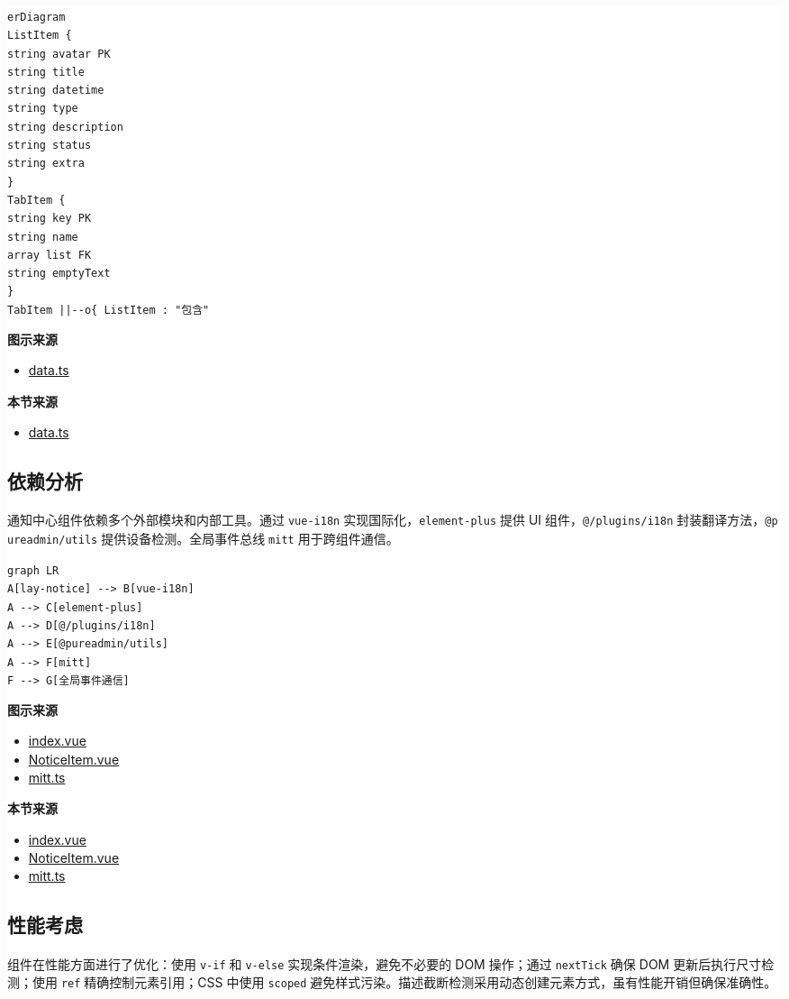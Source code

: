 ```mermaid
erDiagram
ListItem {
string avatar PK
string title
string datetime
string type
string description
string status
string extra
}
TabItem {
string key PK
string name
array list FK
string emptyText
}
TabItem ||--o{ ListItem : "包含"
```

**图示来源**  
- [data.ts](file://web/src/layout/components/lay-notice/data.ts#L1-L99)

**本节来源**  
- [data.ts](file://web/src/layout/components/lay-notice/data.ts#L1-L99)

## 依赖分析
通知中心组件依赖多个外部模块和内部工具。通过 `vue-i18n` 实现国际化，`element-plus` 提供 UI 组件，`@/plugins/i18n` 封装翻译方法，`@pureadmin/utils` 提供设备检测。全局事件总线 `mitt` 用于跨组件通信。

```mermaid
graph LR
A[lay-notice] --> B[vue-i18n]
A --> C[element-plus]
A --> D[@/plugins/i18n]
A --> E[@pureadmin/utils]
A --> F[mitt]
F --> G[全局事件通信]
```

**图示来源**  
- [index.vue](file://web/src/layout/components/lay-notice/index.vue#L1-L98)
- [NoticeItem.vue](file://web/src/layout/components/lay-notice/components/NoticeItem.vue#L1-L177)
- [mitt.ts](file://web/src/utils/mitt.ts#L1-L21)

**本节来源**  
- [index.vue](file://web/src/layout/components/lay-notice/index.vue#L1-L98)
- [NoticeItem.vue](file://web/src/layout/components/lay-notice/components/NoticeItem.vue#L1-L177)
- [mitt.ts](file://web/src/utils/mitt.ts#L1-L21)

## 性能考虑
组件在性能方面进行了优化：使用 `v-if` 和 `v-else` 实现条件渲染，避免不必要的 DOM 操作；通过 `nextTick` 确保 DOM 更新后执行尺寸检测；使用 `ref` 精确控制元素引用；CSS 中使用 `scoped` 避免样式污染。描述截断检测采用动态创建元素方式，虽有性能开销但确保准确性。

